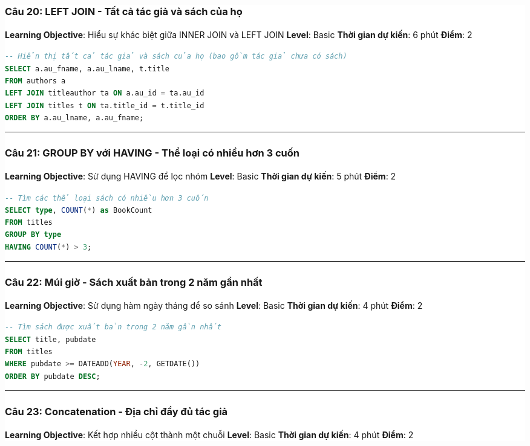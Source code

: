 
### Câu 20: LEFT JOIN - Tất cả tác giả và sách của họ
**Learning Objective**: Hiểu sự khác biệt giữa INNER JOIN và LEFT JOIN
**Level**: Basic
**Thời gian dự kiến**: 6 phút
**Điểm**: 2

```sql
-- Hiển thị tất cả tác giả và sách của họ (bao gồm tác giả chưa có sách)
SELECT a.au_fname, a.au_lname, t.title 
FROM authors a 
LEFT JOIN titleauthor ta ON a.au_id = ta.au_id 
LEFT JOIN titles t ON ta.title_id = t.title_id 
ORDER BY a.au_lname, a.au_fname;
```

---

### Câu 21: GROUP BY với HAVING - Thể loại có nhiều hơn 3 cuốn
**Learning Objective**: Sử dụng HAVING để lọc nhóm
**Level**: Basic
**Thời gian dự kiến**: 5 phút
**Điểm**: 2

```sql
-- Tìm các thể loại sách có nhiều hơn 3 cuốn
SELECT type, COUNT(*) as BookCount 
FROM titles 
GROUP BY type 
HAVING COUNT(*) > 3;
```

---

### Câu 22: Múi giờ - Sách xuất bản trong 2 năm gần nhất
**Learning Objective**: Sử dụng hàm ngày tháng để so sánh
**Level**: Basic
**Thời gian dự kiến**: 4 phút
**Điểm**: 2

```sql
-- Tìm sách được xuất bản trong 2 năm gần nhất
SELECT title, pubdate 
FROM titles 
WHERE pubdate >= DATEADD(YEAR, -2, GETDATE()) 
ORDER BY pubdate DESC;
```

---

### Câu 23: Concatenation - Địa chỉ đầy đủ tác giả
**Learning Objective**: Kết hợp nhiều cột thành một chuỗi
**Level**: Basic
**Thời gian dự kiến**: 4 phút
**Điểm**: 2
